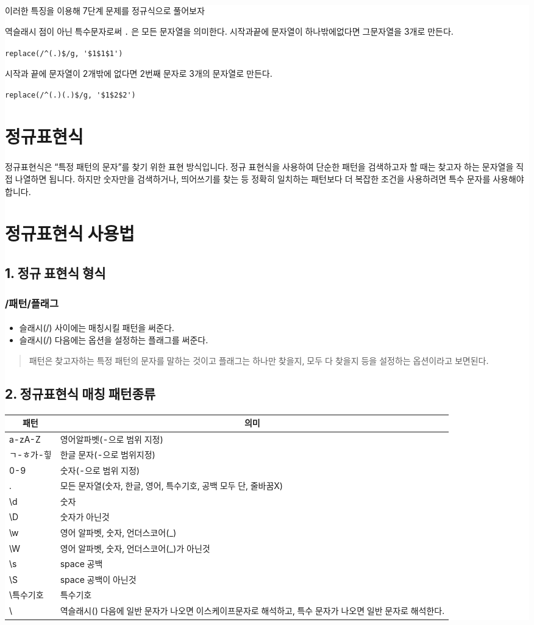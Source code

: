 이러한 특징을 이용해 7단계 문제를 정규식으로 풀어보자

역슬래시 점이 아닌 특수문자로써 `.` 은 모든 문자열을 의미한다.  시작과끝에 문자열이 하나밖에없다면 그문자열을 3개로 만든다.

`replace(/^(.)$/g, '$1$1$1')`  

시작과 끝에 문자열이 2개밖에 없다면 2번째 문자로 3개의 문자열로 만든다.

`replace(/^(.)(.)$/g, '$1$2$2')`

# 정규표현식

정규표현식은 “특정 패턴의 문자”를 찾기 위한 표현 방식입니다. 
정규 표현식을 사용하여 단순한 패턴을 검색하고자 할 때는 찾고자 하는 문자열을 직접 나열하면 됩니다. 하지만 숫자만을 검색하거나, 띄어쓰기를 찾는 등 정확히 일치하는 패턴보다 더 복잡한 조건을 사용하려면 특수 문자를 사용해야 합니다. 

# 정규표현식 사용법

## 1. 정규 표현식 형식

### /패턴/플래그

- 슬래시(/) 사이에는 매칭시킬  패턴을 써준다.
- 슬래시(/) 다음에는 옵션을 설정하는 플래그를 써준다.

> 패턴은 찾고자하는 특정 패턴의 문자를 말하는 것이고 플래그는 하나만 찾을지, 모두 다 찾을지 등을 설정하는 옵션이라고 보면된다.
> 

## 2. 정규표현식 매칭 패턴종류

| 패턴 | 의미 |
| --- | --- |
| a-zA-Z | 영어알파벳(-으로 범위 지정) |
| ㄱ-ㅎ가-힣 | 한글 문자(-으로 범위지정) |
| 0-9 | 숫자(-으로 범위 지정) |
| . | 모든 문자열(숫자, 한글, 영어, 특수기호, 공백 모두 단, 줄바꿈X) |
| \d | 숫자 |
| \D | 숫자가 아닌것 |
| \w | 영어 알파벳, 숫자, 언더스코어(_) |
| \W | 영어 알파벳, 숫자, 언더스코어(_)가 아닌것 |
| \s | space 공백 |
| \S | space 공백이 아닌것 |
| \특수기호 | 특수기호 |
| \ | 역슬래시(\) 다음에 일반 문자가 나오면 이스케이프문자로 해석하고, 특수 문자가 나오면 일반 문자로 해석한다. |
